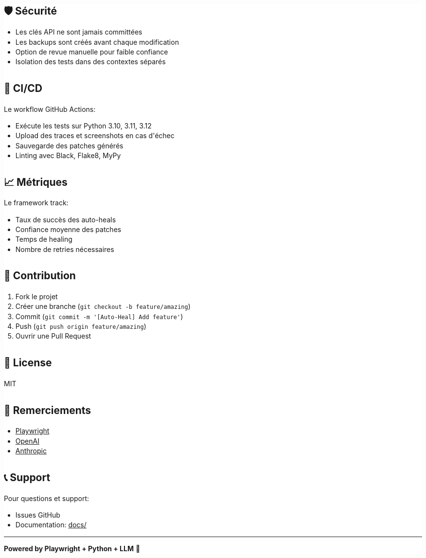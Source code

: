 ## 🛡️ Sécurité

- Les clés API ne sont jamais committées
- Les backups sont créés avant chaque modification
- Option de revue manuelle pour faible confiance
- Isolation des tests dans des contextes séparés

## 🔄 CI/CD

Le workflow GitHub Actions:
- Exécute les tests sur Python 3.10, 3.11, 3.12
- Upload des traces et screenshots en cas d'échec
- Sauvegarde des patches générés
- Linting avec Black, Flake8, MyPy

## 📈 Métriques

Le framework track:
- Taux de succès des auto-heals
- Confiance moyenne des patches
- Temps de healing
- Nombre de retries nécessaires

## 🤝 Contribution

1. Fork le projet
2. Créer une branche (`git checkout -b feature/amazing`)
3. Commit (`git commit -m '[Auto-Heal] Add feature'`)
4. Push (`git push origin feature/amazing`)
5. Ouvrir une Pull Request

## 📝 License

MIT

## 🙏 Remerciements

- [Playwright](https://playwright.dev/)
- [OpenAI](https://openai.com/)
- [Anthropic](https://anthropic.com/)

## 📞 Support

Pour questions et support:
- Issues GitHub
- Documentation: [docs/](docs/)

---

**Powered by Playwright + Python + LLM** 🚀
